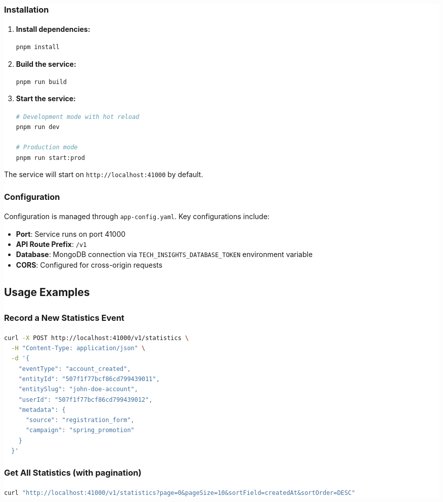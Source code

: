### Installation

1. **Install dependencies:**
   ```bash
   pnpm install
   ```

2. **Build the service:**
   ```bash
   pnpm run build
   ```

3. **Start the service:**
   ```bash
   # Development mode with hot reload
   pnpm run dev
   
   # Production mode
   pnpm run start:prod
   ```

The service will start on `http://localhost:41000` by default.

### Configuration

Configuration is managed through `app-config.yaml`. Key configurations include:

- **Port**: Service runs on port 41000
- **API Route Prefix**: `/v1`
- **Database**: MongoDB connection via `TECH_INSIGHTS_DATABASE_TOKEN` environment variable
- **CORS**: Configured for cross-origin requests

## Usage Examples

### Record a New Statistics Event

```bash
curl -X POST http://localhost:41000/v1/statistics \
  -H "Content-Type: application/json" \
  -d '{
    "eventType": "account_created",
    "entityId": "507f1f77bcf86cd799439011",
    "entitySlug": "john-doe-account",
    "userId": "507f1f77bcf86cd799439012",
    "metadata": {
      "source": "registration_form",
      "campaign": "spring_promotion"
    }
  }'
```

### Get All Statistics (with pagination)

```bash
curl "http://localhost:41000/v1/statistics?page=0&pageSize=10&sortField=createdAt&sortOrder=DESC"
```
